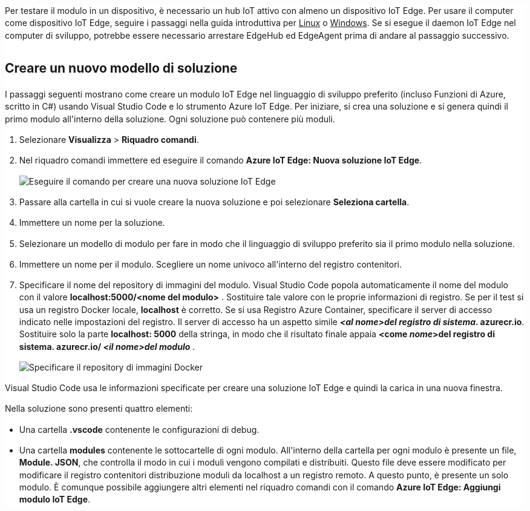 Per testare il modulo in un dispositivo, è necessario un hub IoT attivo con almeno un dispositivo IoT Edge. Per usare il computer come dispositivo IoT Edge, seguire i passaggi nella guida introduttiva per [Linux](quickstart-linux.md) o [Windows](quickstart.md). Se si esegue il daemon IoT Edge nel computer di sviluppo, potrebbe essere necessario arrestare EdgeHub ed EdgeAgent prima di andare al passaggio successivo.

## <a name="create-a-new-solution-template"></a>Creare un nuovo modello di soluzione

I passaggi seguenti mostrano come creare un modulo IoT Edge nel linguaggio di sviluppo preferito (incluso Funzioni di Azure, scritto in C#) usando Visual Studio Code e lo strumento Azure IoT Edge. Per iniziare, si crea una soluzione e si genera quindi il primo modulo all'interno della soluzione. Ogni soluzione può contenere più moduli.

1. Selezionare **Visualizza** > **Riquadro comandi**.

1. Nel riquadro comandi immettere ed eseguire il comando **Azure IoT Edge: Nuova soluzione IoT Edge**.

   ![Eseguire il comando per creare una nuova soluzione IoT Edge](./media/how-to-develop-csharp-module/new-solution.png)

1. Passare alla cartella in cui si vuole creare la nuova soluzione e poi selezionare **Seleziona cartella**.

1. Immettere un nome per la soluzione.

1. Selezionare un modello di modulo per fare in modo che il linguaggio di sviluppo preferito sia il primo modulo nella soluzione.

1. Immettere un nome per il modulo. Scegliere un nome univoco all'interno del registro contenitori.

1. Specificare il nome del repository di immagini del modulo. Visual Studio Code popola automaticamente il nome del modulo con il valore **localhost:5000/<nome del modulo\>** . Sostituire tale valore con le proprie informazioni di registro. Se per il test si usa un registro Docker locale, **localhost** è corretto. Se si usa Registro Azure Container, specificare il server di accesso indicato nelle impostazioni del registro. Il server di accesso ha un aspetto simile   **_\<al nome\>del registro di sistema_. azurecr.io**. Sostituire solo la parte **localhost: 5000** della stringa, in modo che il risultato finale appaia  **\<come *nome*\>del registro di sistema. azurecr.io/ _\<il nome\>del modulo_** .

   ![Specificare il repository di immagini Docker](./media/how-to-develop-csharp-module/repository.png)

Visual Studio Code usa le informazioni specificate per creare una soluzione IoT Edge e quindi la carica in una nuova finestra.

Nella soluzione sono presenti quattro elementi:

- Una cartella **.vscode** contenente le configurazioni di debug.

- Una cartella **modules** contenente le sottocartelle di ogni modulo.  All'interno della cartella per ogni modulo è presente un file, **Module. JSON**, che controlla il modo in cui i moduli vengono compilati e distribuiti.  Questo file deve essere modificato per modificare il registro contenitori distribuzione moduli da localhost a un registro remoto. A questo punto, è presente un solo modulo.  È comunque possibile aggiungere altri elementi nel riquadro comandi con il comando **Azure IoT Edge: Aggiungi modulo IoT Edge**.
